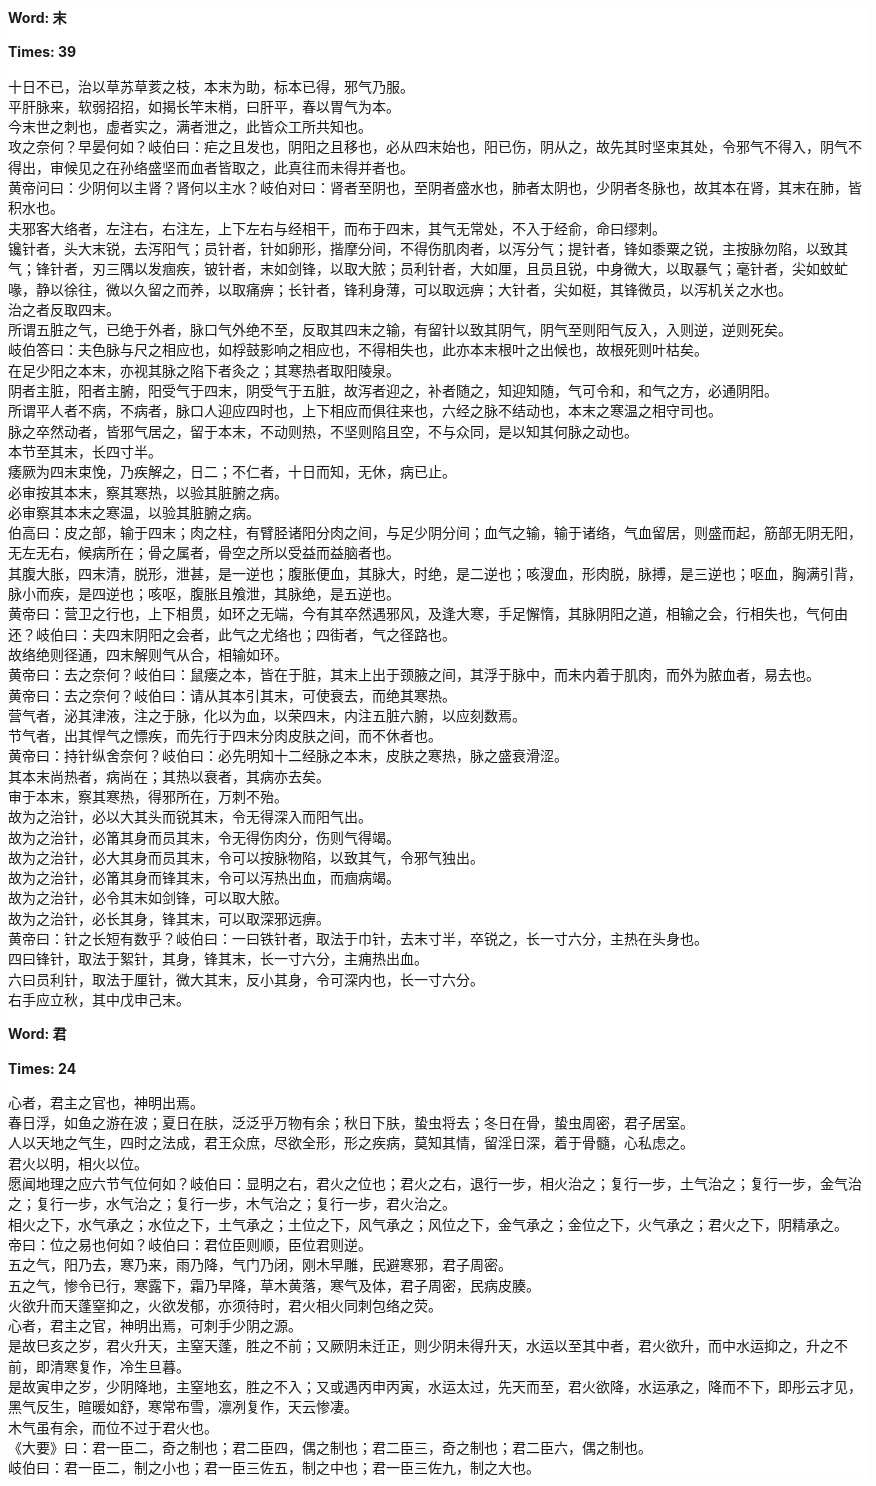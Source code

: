 
**Word: 末**

**Times: 39**

十日不已，治以草苏草荄之枝，本末为助，标本已得，邪气乃服。  
 平肝脉来，软弱招招，如揭长竿末梢，曰肝平，春以胃气为本。  
 今末世之刺也，虚者实之，满者泄之，此皆众工所共知也。  
 攻之奈何？早晏何如？岐伯曰：疟之且发也，阴阳之且移也，必从四末始也，阳已伤，阴从之，故先其时坚束其处，令邪气不得入，阴气不得出，审候见之在孙络盛坚而血者皆取之，此真往而未得并者也。  
 黄帝问曰：少阴何以主肾？肾何以主水？岐伯对曰：肾者至阴也，至阴者盛水也，肺者太阴也，少阴者冬脉也，故其本在肾，其末在肺，皆积水也。  
 夫邪客大络者，左注右，右注左，上下左右与经相干，而布于四末，其气无常处，不入于经俞，命曰缪刺。  
 镵针者，头大末锐，去泻阳气；员针者，针如卵形，揩摩分间，不得伤肌肉者，以泻分气；提针者，锋如黍粟之锐，主按脉勿陷，以致其气；锋针者，刃三隅以发痼疾，铍针者，末如剑锋，以取大脓；员利针者，大如厘，且员且锐，中身微大，以取暴气；毫针者，尖如蚊虻喙，静以徐往，微以久留之而养，以取痛痹；长针者，锋利身薄，可以取远痹；大针者，尖如梃，其锋微员，以泻机关之水也。  
 治之者反取四末。  
 所谓五脏之气，已绝于外者，脉口气外绝不至，反取其四末之输，有留针以致其阴气，阴气至则阳气反入，入则逆，逆则死矣。  
 岐伯答曰：夫色脉与尺之相应也，如桴鼓影响之相应也，不得相失也，此亦本末根叶之出候也，故根死则叶枯矣。  
 在足少阳之本末，亦视其脉之陷下者灸之；其寒热者取阳陵泉。  
 阴者主脏，阳者主腑，阳受气于四末，阴受气于五脏，故泻者迎之，补者随之，知迎知随，气可令和，和气之方，必通阴阳。  
 所谓平人者不病，不病者，脉口人迎应四时也，上下相应而俱往来也，六经之脉不结动也，本末之寒温之相守司也。  
 脉之卒然动者，皆邪气居之，留于本末，不动则热，不坚则陷且空，不与众同，是以知其何脉之动也。  
 本节至其末，长四寸半。  
 痿厥为四末束悗，乃疾解之，日二；不仁者，十日而知，无休，病已止。  
 必审按其本末，察其寒热，以验其脏腑之病。  
 必审察其本末之寒温，以验其脏腑之病。  
 伯高曰：皮之部，输于四末；肉之柱，有臂胫诸阳分肉之间，与足少阴分间；血气之输，输于诸络，气血留居，则盛而起，筋部无阴无阳，无左无右，候病所在；骨之属者，骨空之所以受益而益脑者也。  
 其腹大胀，四末清，脱形，泄甚，是一逆也；腹胀便血，其脉大，时绝，是二逆也；咳溲血，形肉脱，脉搏，是三逆也；呕血，胸满引背，脉小而疾，是四逆也；咳呕，腹胀且飧泄，其脉绝，是五逆也。  
 黄帝曰：营卫之行也，上下相贯，如环之无端，今有其卒然遇邪风，及逢大寒，手足懈惰，其脉阴阳之道，相输之会，行相失也，气何由还？岐伯曰：夫四末阴阳之会者，此气之尤络也；四街者，气之径路也。  
 故络绝则径通，四末解则气从合，相输如环。  
 黄帝曰：去之奈何？岐伯曰：鼠瘘之本，皆在于脏，其末上出于颈腋之间，其浮于脉中，而未内着于肌肉，而外为脓血者，易去也。  
 黄帝曰：去之奈何？岐伯曰：请从其本引其末，可使衰去，而绝其寒热。  
 营气者，泌其津液，注之于脉，化以为血，以荣四末，内注五脏六腑，以应刻数焉。  
 节气者，出其悍气之慓疾，而先行于四末分肉皮肤之间，而不休者也。  
 黄帝曰：持针纵舍奈何？岐伯曰：必先明知十二经脉之本末，皮肤之寒热，脉之盛衰滑涩。  
 其本末尚热者，病尚在；其热以衰者，其病亦去矣。  
 审于本末，察其寒热，得邪所在，万刺不殆。  
 故为之治针，必以大其头而锐其末，令无得深入而阳气出。  
 故为之治针，必筩其身而员其末，令无得伤肉分，伤则气得竭。  
 故为之治针，必大其身而员其末，令可以按脉物陷，以致其气，令邪气独出。  
 故为之治针，必筩其身而锋其末，令可以泻热出血，而痼病竭。  
 故为之治针，必令其末如剑锋，可以取大脓。  
 故为之治针，必长其身，锋其末，可以取深邪远痹。  
 黄帝曰：针之长短有数乎？岐伯曰：一曰铁针者，取法于巾针，去末寸半，卒锐之，长一寸六分，主热在头身也。  
 四曰锋针，取法于絮针，其身，锋其末，长一寸六分，主痈热出血。  
 六曰员利针，取法于厘针，微大其末，反小其身，令可深内也，长一寸六分。  
 右手应立秋，其中戊申己末。  


**Word: 君**

**Times: 24**

心者，君主之官也，神明出焉。  
 春日浮，如鱼之游在波；夏日在肤，泛泛乎万物有余；秋日下肤，蛰虫将去；冬日在骨，蛰虫周密，君子居室。  
 人以天地之气生，四时之法成，君王众庶，尽欲全形，形之疾病，莫知其情，留淫日深，着于骨髓，心私虑之。  
 君火以明，相火以位。  
 愿闻地理之应六节气位何如？岐伯曰：显明之右，君火之位也；君火之右，退行一步，相火治之；复行一步，土气治之；复行一步，金气治之；复行一步，水气治之；复行一步，木气治之；复行一步，君火治之。  
 相火之下，水气承之；水位之下，土气承之；土位之下，风气承之；风位之下，金气承之；金位之下，火气承之；君火之下，阴精承之。  
 帝曰：位之易也何如？岐伯曰：君位臣则顺，臣位君则逆。  
 五之气，阳乃去，寒乃来，雨乃降，气门乃闭，刚木早雕，民避寒邪，君子周密。  
 五之气，惨令已行，寒露下，霜乃早降，草木黄落，寒气及体，君子周密，民病皮腠。  
 火欲升而天蓬窒抑之，火欲发郁，亦须待时，君火相火同刺包络之荧。  
 心者，君主之官，神明出焉，可刺手少阴之源。  
 是故巳亥之岁，君火升天，主窒天蓬，胜之不前；又厥阴未迁正，则少阴未得升天，水运以至其中者，君火欲升，而中水运抑之，升之不前，即清寒复作，冷生旦暮。  
 是故寅申之岁，少阴降地，主窒地玄，胜之不入；又或遇丙申丙寅，水运太过，先天而至，君火欲降，水运承之，降而不下，即彤云才见，黑气反生，暄暖如舒，寒常布雪，凛冽复作，天云惨凄。  
 木气虽有余，而位不过于君火也。  
 《大要》曰：君一臣二，奇之制也；君二臣四，偶之制也；君二臣三，奇之制也；君二臣六，偶之制也。  
 岐伯曰：君一臣二，制之小也；君一臣三佐五，制之中也；君一臣三佐九，制之大也。  